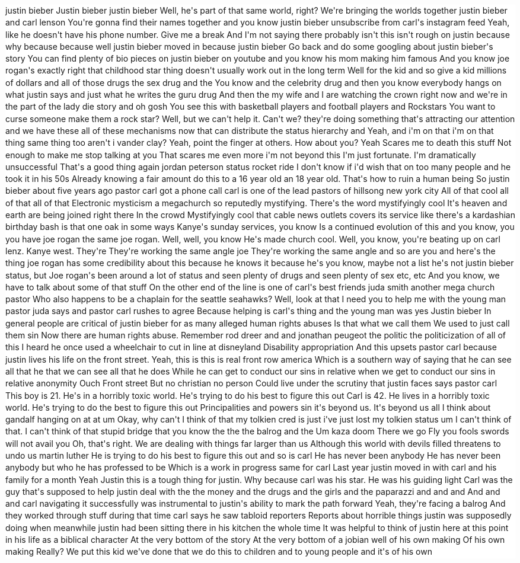 justin bieber Justin bieber justin bieber Well, he's part of that same world, right? We're bringing the worlds together justin bieber and carl lenson You're gonna find their names together and you know justin bieber unsubscribe from carl's instagram feed Yeah, like he doesn't have his phone number. Give me a break And I'm not saying there probably isn't this isn't rough on justin because why because because well justin bieber moved in because justin bieber Go back and do some googling about justin bieber's story You can find plenty of bio pieces on justin bieber on youtube and you know his mom making him famous And you know joe rogan's exactly right that childhood star thing doesn't usually work out in the long term Well for the kid and so give a kid millions of dollars and all of those drugs the sex drug and the You know and the celebrity drug and then you know everybody hangs on what justin says and just what he writes the guru drug And then the my wife and I are watching the crown right now and we're in the part of the lady die story and oh gosh You see this with basketball players and football players and Rockstars You want to curse someone make them a rock star? Well, but we can't help it. Can't we? they're doing something that's attracting our attention and we have these all of these mechanisms now that can distribute the status hierarchy and Yeah, and i'm on that i'm on that thing same thing too aren't i vander clay? Yeah, point the finger at others. How about you? Yeah Scares me to death this stuff Not enough to make me stop talking at you That scares me even more i'm not beyond this I'm just fortunate. I'm dramatically unsuccessful That's a good thing again jordan peterson status rocket ride I don't know if i'd wish that on too many people and he took it in his 50s Already knowing a fair amount do this to a 16 year old an 18 year old. That's how to ruin a human being So justin bieber about five years ago pastor carl got a phone call carl is one of the lead pastors of hillsong new york city All of that cool all of that all of that Electronic mysticism a megachurch so reputedly mystifying. There's the word mystifyingly cool It's heaven and earth are being joined right there In the crowd Mystifyingly cool that cable news outlets covers its service like there's a kardashian birthday bash is that one oak in some ways Kanye's sunday services, you know Is a continued evolution of this and you know, you you have joe rogan the same joe rogan. Well, well, you know He's made church cool. Well, you know, you're beating up on carl lenz. Kanye west. They're They're working the same angle joe They're working the same angle and so are you and here's the thing joe rogan has some credibility about this because he knows it because he's you know, maybe not a list he's not justin bieber status, but Joe rogan's been around a lot of status and seen plenty of drugs and seen plenty of sex etc, etc And you know, we have to talk about some of that stuff On the other end of the line is one of carl's best friends juda smith another mega church pastor Who also happens to be a chaplain for the seattle seahawks? Well, look at that I need you to help me with the young man pastor juda says and pastor carl rushes to agree Because helping is carl's thing and the young man was yes Justin bieber In general people are critical of justin bieber for as many alleged human rights abuses Is that what we call them We used to just call them sin Now there are human rights abuse. Remember rod dreer and and jonathan peugeot the politic the politicization of all of this I heard he once used a wheelchair to cut in line at disneyland Disability appropriation And this upsets pastor carl because justin lives his life on the front street. Yeah, this is this is real front row america Which is a southern way of saying that he can see all that he that we can see all that he does While he can get to conduct our sins in relative when we get to conduct our sins in relative anonymity Ouch Front street But no christian no person Could live under the scrutiny that justin faces says pastor carl This boy is 21. He's in a horribly toxic world. He's trying to do his best to figure this out Carl is 42. He lives in a horribly toxic world. He's trying to do the best to figure this out Principalities and powers sin it's beyond us. It's beyond us all I think about gandalf hanging on at at um Okay, why can't I think of that my tolkien cred is just i've just lost my tolkien status um I can't think of that. I can't think of that stupid bridge that you know the the the balrog and the Um kaza doom There we go Fly you fools swords will not avail you Oh, that's right. We are dealing with things far larger than us Although this world with devils filled threatens to undo us martin luther He is trying to do his best to figure this out and so is carl He has never been anybody He has never been anybody but who he has professed to be Which is a work in progress same for carl Last year justin moved in with carl and his family for a month Yeah Justin this is a tough thing for justin. Why because carl was his star. He was his guiding light Carl was the guy that's supposed to help justin deal with the the money and the drugs and the girls and the paparazzi and and and And and and carl navigating it successfully was instrumental to justin's ability to mark the path forward Yeah, they're facing a balrog And they worked through stuff during that time carl says he saw tabloid reporters Reports about horrible things justin was supposedly doing when meanwhile justin had been sitting there in his kitchen the whole time It was helpful to think of justin here at this point in his life as a biblical character At the very bottom of the story At the very bottom of a jobian well of his own making Of his own making Really? We put this kid we've done that we do this to children and to young people and it's of his own